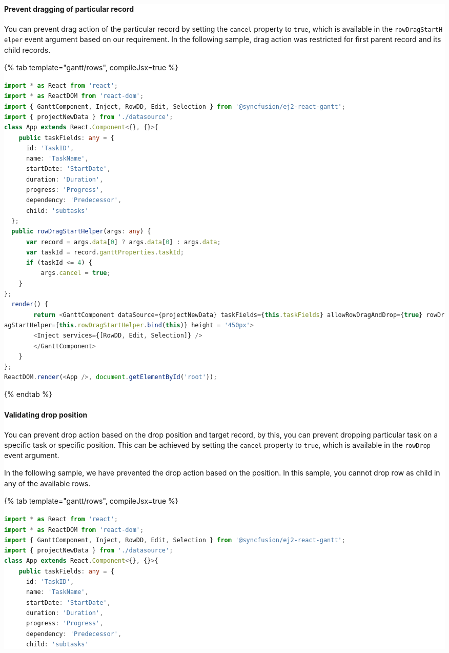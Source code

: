 #### Prevent dragging of particular record

You can prevent drag action of the particular record by setting the `cancel` property to `true`, which is available in the `rowDragStartHelper` event argument based on our requirement. In the following sample, drag action was restricted for first parent record and its child records.

{% tab template="gantt/rows", compileJsx=true %}

```typescript
import * as React from 'react';
import * as ReactDOM from 'react-dom';
import { GanttComponent, Inject, RowDD, Edit, Selection } from '@syncfusion/ej2-react-gantt';
import { projectNewData } from './datasource';
class App extends React.Component<{}, {}>{
    public taskFields: any = {
      id: 'TaskID',
      name: 'TaskName',
      startDate: 'StartDate',
      duration: 'Duration',
      progress: 'Progress',
      dependency: 'Predecessor',
      child: 'subtasks'
  };
  public rowDragStartHelper(args: any) {
      var record = args.data[0] ? args.data[0] : args.data;
      var taskId = record.ganttProperties.taskId;
      if (taskId <= 4) {
          args.cancel = true;
    }
};
  render() {
        return <GanttComponent dataSource={projectNewData} taskFields={this.taskFields} allowRowDragAndDrop={true} rowDragStartHelper={this.rowDragStartHelper.bind(this)} height = '450px'>
        <Inject services={[RowDD, Edit, Selection]} />
        </GanttComponent>
    }
};
ReactDOM.render(<App />, document.getElementById('root'));
```

{% endtab %}

#### Validating drop position

You can prevent drop action based on the drop position and target record, by this, you can prevent dropping particular task on a specific task or specific position. This can be achieved by setting the `cancel` property to `true`, which is available in the `rowDrop` event argument.

In the following sample, we have prevented the drop action based on the position. In this sample, you cannot drop row as child in any of the available rows.

{% tab template="gantt/rows", compileJsx=true %}

```typescript
import * as React from 'react';
import * as ReactDOM from 'react-dom';
import { GanttComponent, Inject, RowDD, Edit, Selection } from '@syncfusion/ej2-react-gantt';
import { projectNewData } from './datasource';
class App extends React.Component<{}, {}>{
    public taskFields: any = {
      id: 'TaskID',
      name: 'TaskName',
      startDate: 'StartDate',
      duration: 'Duration',
      progress: 'Progress',
      dependency: 'Predecessor',
      child: 'subtasks'
```